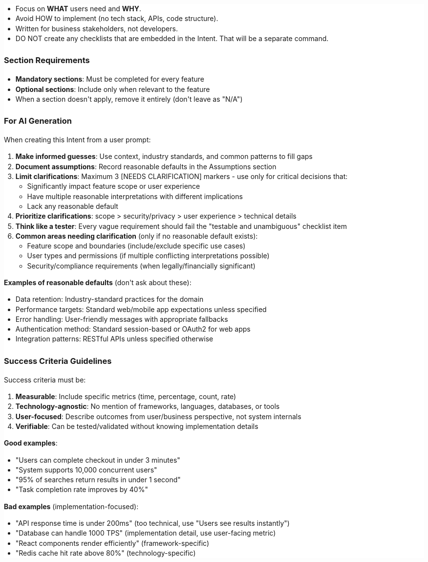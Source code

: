 - Focus on **WHAT** users need and **WHY**.
- Avoid HOW to implement (no tech stack, APIs, code structure).
- Written for business stakeholders, not developers.
- DO NOT create any checklists that are embedded in the Intent. That will be a separate command.

### Section Requirements

- **Mandatory sections**: Must be completed for every feature
- **Optional sections**: Include only when relevant to the feature
- When a section doesn't apply, remove it entirely (don't leave as "N/A")

### For AI Generation

When creating this Intent from a user prompt:

1. **Make informed guesses**: Use context, industry standards, and common patterns to fill gaps
2. **Document assumptions**: Record reasonable defaults in the Assumptions section
3. **Limit clarifications**: Maximum 3 [NEEDS CLARIFICATION] markers - use only for critical decisions that:
    - Significantly impact feature scope or user experience
    - Have multiple reasonable interpretations with different implications
    - Lack any reasonable default
4. **Prioritize clarifications**: scope > security/privacy > user experience > technical details
5. **Think like a tester**: Every vague requirement should fail the "testable and unambiguous" checklist item
6. **Common areas needing clarification** (only if no reasonable default exists):
    - Feature scope and boundaries (include/exclude specific use cases)
    - User types and permissions (if multiple conflicting interpretations possible)
    - Security/compliance requirements (when legally/financially significant)

**Examples of reasonable defaults** (don't ask about these):

- Data retention: Industry-standard practices for the domain
- Performance targets: Standard web/mobile app expectations unless specified
- Error handling: User-friendly messages with appropriate fallbacks
- Authentication method: Standard session-based or OAuth2 for web apps
- Integration patterns: RESTful APIs unless specified otherwise

### Success Criteria Guidelines

Success criteria must be:

1. **Measurable**: Include specific metrics (time, percentage, count, rate)
2. **Technology-agnostic**: No mention of frameworks, languages, databases, or tools
3. **User-focused**: Describe outcomes from user/business perspective, not system internals
4. **Verifiable**: Can be tested/validated without knowing implementation details

**Good examples**:

- "Users can complete checkout in under 3 minutes"
- "System supports 10,000 concurrent users"
- "95% of searches return results in under 1 second"
- "Task completion rate improves by 40%"

**Bad examples** (implementation-focused):

- "API response time is under 200ms" (too technical, use "Users see results instantly")
- "Database can handle 1000 TPS" (implementation detail, use user-facing metric)
- "React components render efficiently" (framework-specific)
- "Redis cache hit rate above 80%" (technology-specific)
